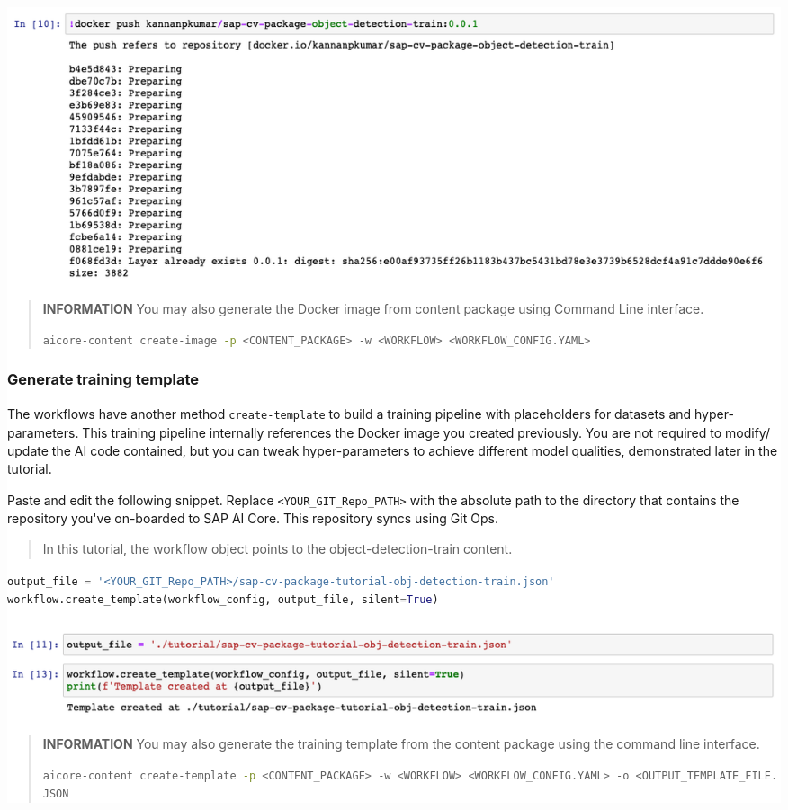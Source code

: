 ![image](img/docker-push.png)

> **INFORMATION** You may also generate the Docker image from content package using Command Line interface.
>
> ```BASH
> aicore-content create-image -p <CONTENT_PACKAGE> -w <WORKFLOW> <WORKFLOW_CONFIG.YAML>
> ```

### Generate training template

The workflows have another method `create-template` to build a training pipeline with placeholders for datasets and hyper-parameters. This training pipeline internally references the Docker image you created previously. You are not required to modify/ update the AI code contained, but you can tweak hyper-parameters to achieve different model qualities, demonstrated later in the tutorial.

Paste and edit the following snippet. Replace `<YOUR_GIT_Repo_PATH>` with the absolute path to the directory that contains the repository you've on-boarded to SAP AI Core. This repository syncs using Git Ops.

> In this tutorial, the workflow object points to the object-detection-train content.

```PYTHON
output_file = '<YOUR_GIT_Repo_PATH>/sap-cv-package-tutorial-obj-detection-train.json'
workflow.create_template(workflow_config, output_file, silent=True)
```

![image](img/workflow-template-generate.png)

> **INFORMATION** You may also generate the training template from the content package using the command line interface.
>
> ```BASH
> aicore-content create-template -p <CONTENT_PACKAGE> -w <WORKFLOW> <WORKFLOW_CONFIG.YAML> -o <OUTPUT_TEMPLATE_FILE.JSON
> ```
